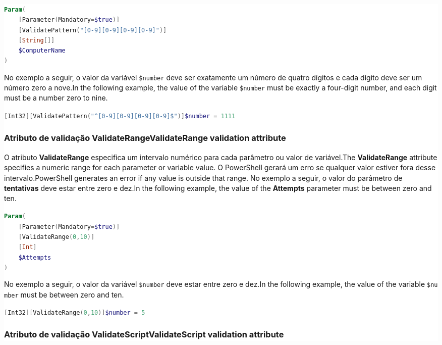 ```powershell
Param(
    [Parameter(Mandatory=$true)]
    [ValidatePattern("[0-9][0-9][0-9][0-9]")]
    [String[]]
    $ComputerName
)
```

<span data-ttu-id="5d9a7-253">No exemplo a seguir, o valor da variável `$number` deve ser exatamente um número de quatro dígitos e cada dígito deve ser um número zero a nove.</span><span class="sxs-lookup"><span data-stu-id="5d9a7-253">In the following example, the value of the variable `$number` must be exactly a four-digit number, and each digit must be a number zero to nine.</span></span>

```powershell
[Int32][ValidatePattern("^[0-9][0-9][0-9][0-9]$")]$number = 1111
```

### <a name="validaterange-validation-attribute"></a><span data-ttu-id="5d9a7-254">Atributo de validação ValidateRange</span><span class="sxs-lookup"><span data-stu-id="5d9a7-254">ValidateRange validation attribute</span></span>

<span data-ttu-id="5d9a7-255">O atributo **ValidateRange** especifica um intervalo numérico para cada parâmetro ou valor de variável.</span><span class="sxs-lookup"><span data-stu-id="5d9a7-255">The **ValidateRange** attribute specifies a numeric range for each parameter or variable value.</span></span> <span data-ttu-id="5d9a7-256">O PowerShell gerará um erro se qualquer valor estiver fora desse intervalo.</span><span class="sxs-lookup"><span data-stu-id="5d9a7-256">PowerShell generates an error if any value is outside that range.</span></span> <span data-ttu-id="5d9a7-257">No exemplo a seguir, o valor do parâmetro de **tentativas** deve estar entre zero e dez.</span><span class="sxs-lookup"><span data-stu-id="5d9a7-257">In the following example, the value of the **Attempts** parameter must be between zero and ten.</span></span>

```powershell
Param(
    [Parameter(Mandatory=$true)]
    [ValidateRange(0,10)]
    [Int]
    $Attempts
)
```

<span data-ttu-id="5d9a7-258">No exemplo a seguir, o valor da variável `$number` deve estar entre zero e dez.</span><span class="sxs-lookup"><span data-stu-id="5d9a7-258">In the following example, the value of the variable `$number` must be between zero and ten.</span></span>

```powershell
[Int32][ValidateRange(0,10)]$number = 5
```

### <a name="validatescript-validation-attribute"></a><span data-ttu-id="5d9a7-259">Atributo de validação ValidateScript</span><span class="sxs-lookup"><span data-stu-id="5d9a7-259">ValidateScript validation attribute</span></span>
